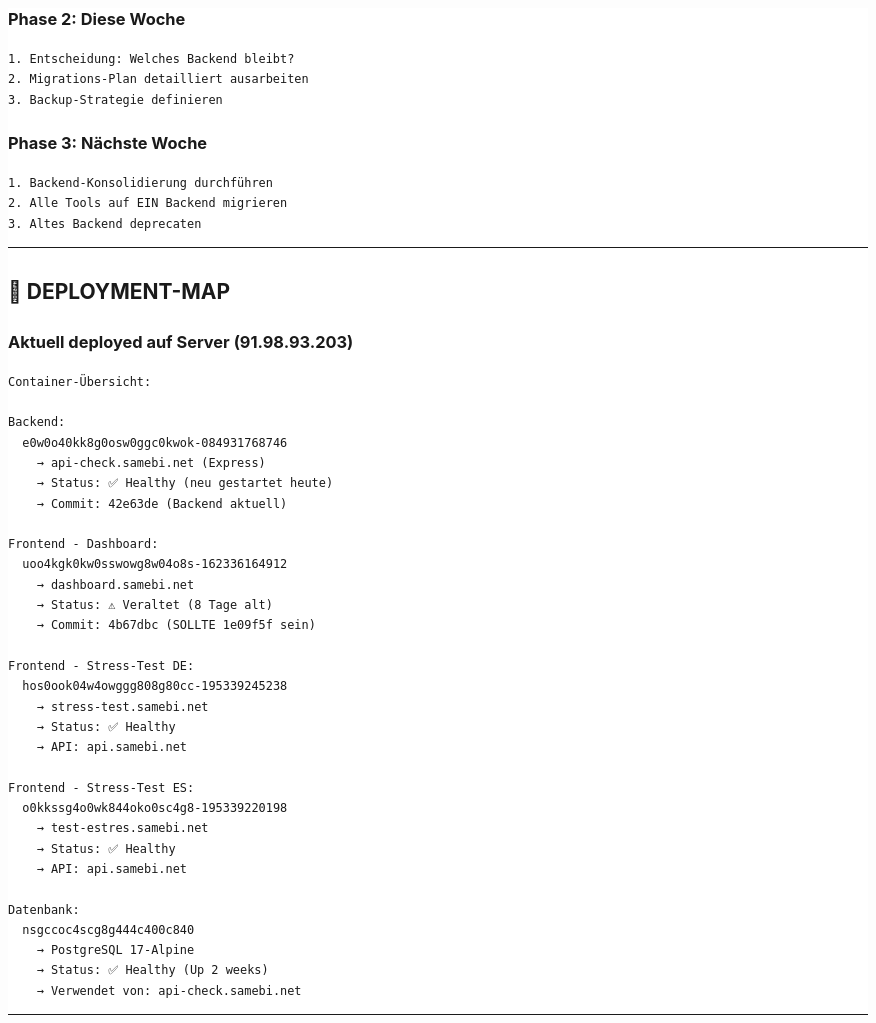 ### Phase 2: Diese Woche
```
1. Entscheidung: Welches Backend bleibt?
2. Migrations-Plan detailliert ausarbeiten
3. Backup-Strategie definieren
```

### Phase 3: Nächste Woche
```
1. Backend-Konsolidierung durchführen
2. Alle Tools auf EIN Backend migrieren
3. Altes Backend deprecaten
```

---

## 🚀 DEPLOYMENT-MAP

### Aktuell deployed auf Server (91.98.93.203)

```
Container-Übersicht:

Backend:
  e0w0o40kk8g0osw0ggc0kwok-084931768746
    → api-check.samebi.net (Express)
    → Status: ✅ Healthy (neu gestartet heute)
    → Commit: 42e63de (Backend aktuell)

Frontend - Dashboard:
  uoo4kgk0kw0sswowg8w04o8s-162336164912
    → dashboard.samebi.net
    → Status: ⚠️ Veraltet (8 Tage alt)
    → Commit: 4b67dbc (SOLLTE 1e09f5f sein)

Frontend - Stress-Test DE:
  hos0ook04w4owggg808g80cc-195339245238
    → stress-test.samebi.net
    → Status: ✅ Healthy
    → API: api.samebi.net

Frontend - Stress-Test ES:
  o0kkssg4o0wk844oko0sc4g8-195339220198
    → test-estres.samebi.net
    → Status: ✅ Healthy
    → API: api.samebi.net

Datenbank:
  nsgccoc4scg8g444c400c840
    → PostgreSQL 17-Alpine
    → Status: ✅ Healthy (Up 2 weeks)
    → Verwendet von: api-check.samebi.net
```

---